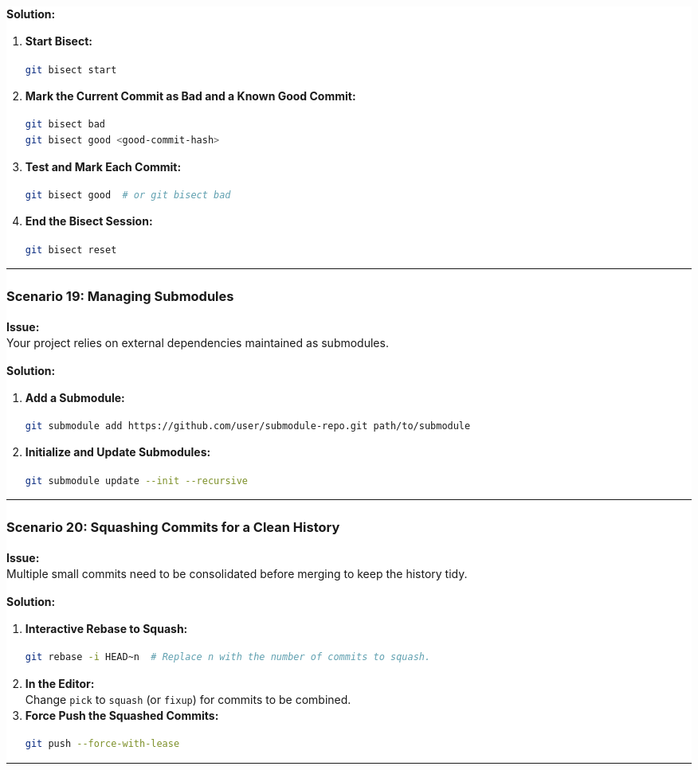 **Solution:**

1. **Start Bisect:**
   ```bash
   git bisect start
   ```
2. **Mark the Current Commit as Bad and a Known Good Commit:**
   ```bash
   git bisect bad
   git bisect good <good-commit-hash>
   ```
3. **Test and Mark Each Commit:**
   ```bash
   git bisect good  # or git bisect bad
   ```
4. **End the Bisect Session:**
   ```bash
   git bisect reset
   ```

---

### Scenario 19: Managing Submodules

**Issue:**  
Your project relies on external dependencies maintained as submodules.

**Solution:**

1. **Add a Submodule:**
   ```bash
   git submodule add https://github.com/user/submodule-repo.git path/to/submodule
   ```
2. **Initialize and Update Submodules:**
   ```bash
   git submodule update --init --recursive
   ```

---

### Scenario 20: Squashing Commits for a Clean History

**Issue:**  
Multiple small commits need to be consolidated before merging to keep the history tidy.

**Solution:**

1. **Interactive Rebase to Squash:**
   ```bash
   git rebase -i HEAD~n  # Replace n with the number of commits to squash.
   ```
2. **In the Editor:**  
   Change `pick` to `squash` (or `fixup`) for commits to be combined.
3. **Force Push the Squashed Commits:**
   ```bash
   git push --force-with-lease
   ```

---